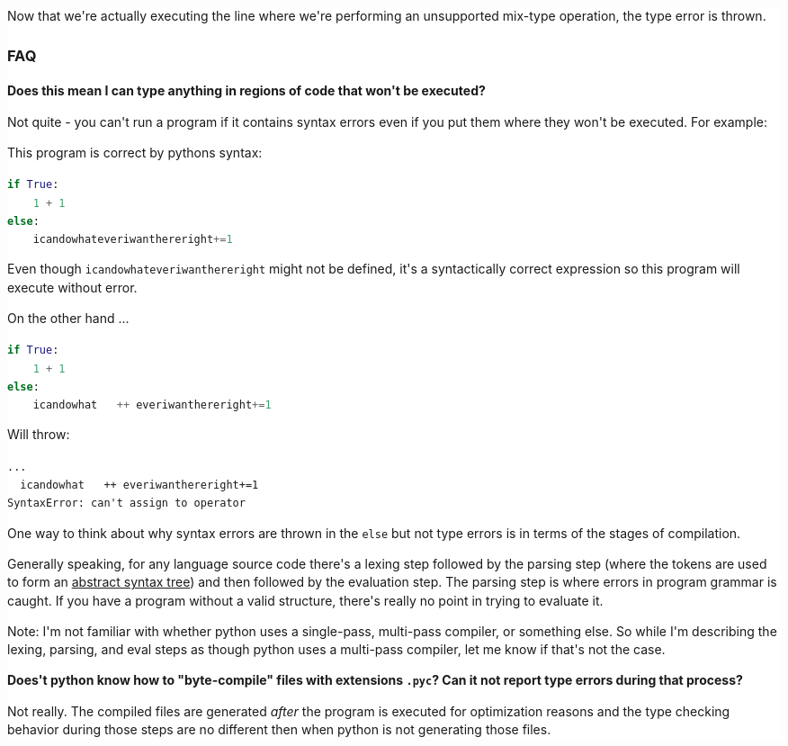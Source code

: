 Now that we're actually executing the line where we're performing an unsupported mix-type operation, the type error is thrown.

### FAQ

**Does this mean I can type anything in regions of code that won't be executed?** 

Not quite - you can't run a program if it contains syntax errors even if you put them where they won't be executed. For example: 

This program is correct by pythons syntax: 

```python
if True:
    1 + 1
else:
    icandowhateveriwanthereright+=1
```

Even though `icandowhateveriwanthereright` might not be defined, it's a syntactically correct expression so this program will execute without error. 

On the other hand ... 

```python
if True:
    1 + 1
else:
    icandowhat   ++ everiwanthereright+=1
```

Will throw:

```
...
  icandowhat   ++ everiwanthereright+=1
SyntaxError: can't assign to operator
```

One way to think about why syntax errors are thrown in the `else` but not type errors is in terms of the stages of compilation. 

Generally speaking, for any language source code there's a lexing step followed by the parsing step (where the tokens are used to form an [abstract syntax tree](https://en.wikipedia.org/wiki/Abstract_syntax_tree)) and then followed by the evaluation step. The parsing step is where errors in program grammar is caught. If you have a program without a valid structure, there's really no point in trying to evaluate it.

Note: I'm not familiar with whether python uses a single-pass, multi-pass compiler, or something else. So while I'm describing the lexing, parsing, and eval steps as though python uses a multi-pass compiler, let me know if that's not the case.

**Does't python know how to "byte-compile" files with extensions `.pyc`? Can it not report type errors during that process?**

Not really. The compiled files are generated _after_ the program is executed for optimization reasons and the type checking behavior during those steps are no different then when python is not generating those files. 